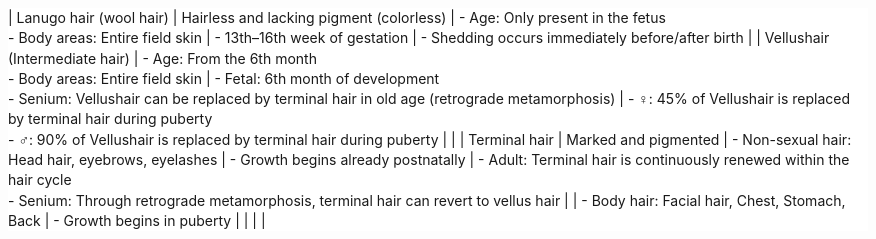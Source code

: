 | Lanugo hair (wool hair)                                                                                       | Hairless and lacking pigment (colorless)                                                                                                                    | - Age: Only present in the fetus<br>- Body areas: Entire field skin                                                                                                                                | - 13th–16th week of gestation                                                                                                                                                                                                                                                                                                                                                                                                                                                                                                                                                   | - Shedding occurs immediately before/after birth                                                                                                                                                                                                                                                                                             |
| Vellushair (Intermediate hair) | - Age: From the 6th month<br>- Body areas: Entire field skin | - Fetal: 6th month of development<br>- Senium: Vellushair can be replaced by terminal hair in old age (retrograde metamorphosis) | - ♀: 45% of Vellushair is replaced by terminal hair during puberty<br>- ♂: 90% of Vellushair is replaced by terminal hair during puberty |                                                                                                                                                                                                                                                                                                                                                                                                                        |
| Terminal hair                                                                                                | Marked and pigmented                                                                                                                          | - Non-sexual hair: Head hair, eyebrows, eyelashes                                                                                                                                                  | - Growth begins already postnatally                                                                                                                                                                                                                                                                                                                                                                                                                                                                                                                                                                                                             | - Adult: Terminal hair is continuously renewed within the hair cycle<br>- Senium: Through retrograde metamorphosis, terminal hair can revert to vellus hair |
| - Body hair: Facial hair, Chest, Stomach, Back                                                            | - Growth begins in puberty                                   |                                                                                                                                                                                                                                                                                                                                                                  |                                                                                                                                                                                                                                                                                                                                                                                                                                                                                                                                                                                                                                                |                                                                                                                                                                                                                                                                                                                                                                                                                        |
